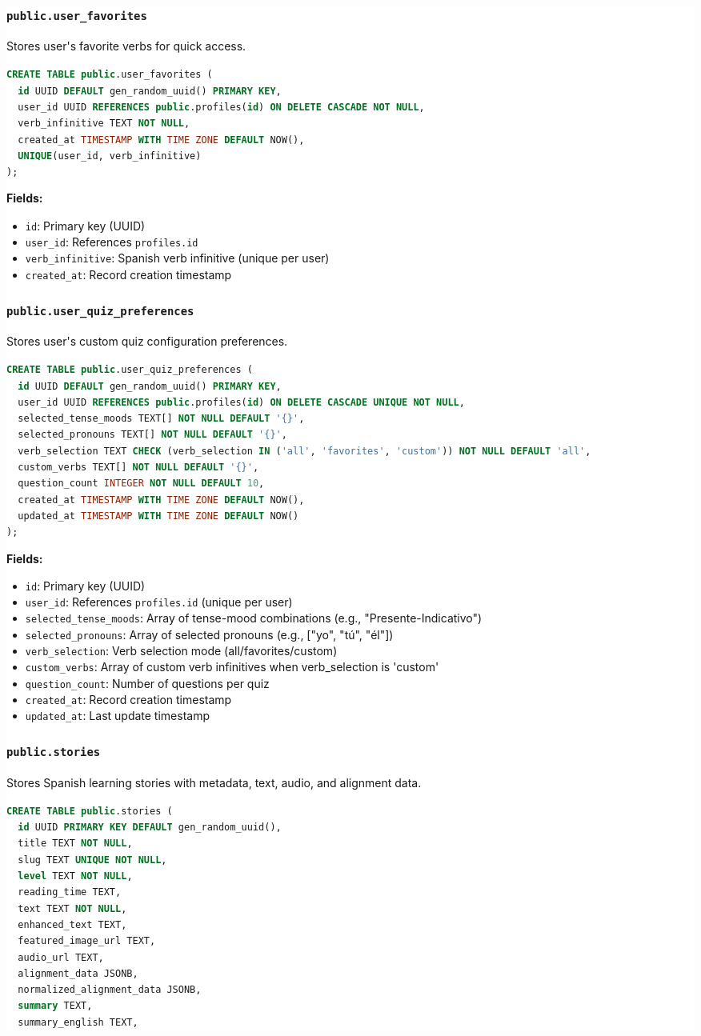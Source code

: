 ### `public.user_favorites`
Stores user's favorite verbs for quick access.

```sql
CREATE TABLE public.user_favorites (
  id UUID DEFAULT gen_random_uuid() PRIMARY KEY,
  user_id UUID REFERENCES public.profiles(id) ON DELETE CASCADE NOT NULL,
  verb_infinitive TEXT NOT NULL,
  created_at TIMESTAMP WITH TIME ZONE DEFAULT NOW(),
  UNIQUE(user_id, verb_infinitive)
);
```

**Fields:**
- `id`: Primary key (UUID)
- `user_id`: References `profiles.id`
- `verb_infinitive`: Spanish verb infinitive (unique per user)
- `created_at`: Record creation timestamp

### `public.user_quiz_preferences`
Stores user's custom quiz configuration preferences.

```sql
CREATE TABLE public.user_quiz_preferences (
  id UUID DEFAULT gen_random_uuid() PRIMARY KEY,
  user_id UUID REFERENCES public.profiles(id) ON DELETE CASCADE UNIQUE NOT NULL,
  selected_tense_moods TEXT[] NOT NULL DEFAULT '{}',
  selected_pronouns TEXT[] NOT NULL DEFAULT '{}',
  verb_selection TEXT CHECK (verb_selection IN ('all', 'favorites', 'custom')) NOT NULL DEFAULT 'all',
  custom_verbs TEXT[] NOT NULL DEFAULT '{}',
  question_count INTEGER NOT NULL DEFAULT 10,
  created_at TIMESTAMP WITH TIME ZONE DEFAULT NOW(),
  updated_at TIMESTAMP WITH TIME ZONE DEFAULT NOW()
);
```

**Fields:**
- `id`: Primary key (UUID)
- `user_id`: References `profiles.id` (unique per user)
- `selected_tense_moods`: Array of tense-mood combinations (e.g., "Presente-Indicativo")
- `selected_pronouns`: Array of selected pronouns (e.g., ["yo", "tú", "él"])
- `verb_selection`: Verb selection mode (all/favorites/custom)
- `custom_verbs`: Array of custom verb infinitives when verb_selection is 'custom'
- `question_count`: Number of questions per quiz
- `created_at`: Record creation timestamp
- `updated_at`: Last update timestamp

### `public.stories`
Stores Spanish learning stories with metadata, text, audio, and alignment data.

```sql
CREATE TABLE public.stories (
  id UUID PRIMARY KEY DEFAULT gen_random_uuid(),
  title TEXT NOT NULL,
  slug TEXT UNIQUE NOT NULL,
  level TEXT NOT NULL,
  reading_time TEXT,
  text TEXT NOT NULL,
  enhanced_text TEXT,
  featured_image_url TEXT,
  audio_url TEXT,
  alignment_data JSONB,
  normalized_alignment_data JSONB,
  summary TEXT,
  summary_english TEXT,
```